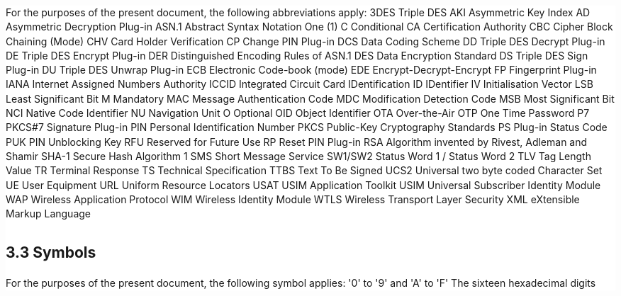 For the purposes of the present document, the following abbreviations apply:
3DES Triple DES
AKI Asymmetric Key Index
AD Asymmetric Decryption Plug-in
ASN.1 Abstract Syntax Notation One (1)
C Conditional
CA Certification Authority
CBC Cipher Block Chaining (Mode)
CHV Card Holder Verification
CP Change PIN Plug-in
DCS Data Coding Scheme
DD Triple DES Decrypt Plug-in
DE Triple DES Encrypt Plug-in
DER Distinguished Encoding Rules of ASN.1
DES Data Encryption Standard
DS Triple DES Sign Plug-in
DU Triple DES Unwrap Plug-in
ECB Electronic Code-book (mode)
EDE Encrypt-Decrypt-Encrypt
FP Fingerprint Plug-in
IANA Internet Assigned Numbers Authority
ICCID Integrated Circuit Card IDentification
ID IDentifier
IV Initialisation Vector
LSB Least Significant Bit
M Mandatory
MAC Message Authentication Code
MDC Modification Detection Code
MSB Most Significant Bit
NCI Native Code Identifier
NU Navigation Unit
O Optional
OID Object Identifier
OTA Over-the-Air
OTP One Time Password
P7 PKCS#7 Signature Plug-in
PIN Personal Identification Number
PKCS Public-Key Cryptography Standards
PS Plug-in Status Code
PUK PIN Unblocking Key
RFU Reserved for Future Use
RP Reset PIN Plug-in
RSA Algorithm invented by Rivest, Adleman and Shamir
SHA-1 Secure Hash Algorithm 1
SMS Short Message Service
SW1/SW2 Status Word 1 / Status Word 2
TLV Tag Length Value
TR Terminal Response
TS Technical Specification
TTBS Text To Be Signed
UCS2 Universal two byte coded Character Set
UE User Equipment
URL Uniform Resource Locators
USAT USIM Application Toolkit
USIM Universal Subscriber Identity Module
WAP Wireless Application Protocol
WIM Wireless Identity Module
WTLS Wireless Transport Layer Security
XML eXtensible Markup Language
## 3.3 Symbols
For the purposes of the present document, the following symbol applies:
\'0\' to \'9\' and \'A\' to \'F\' The sixteen hexadecimal digits